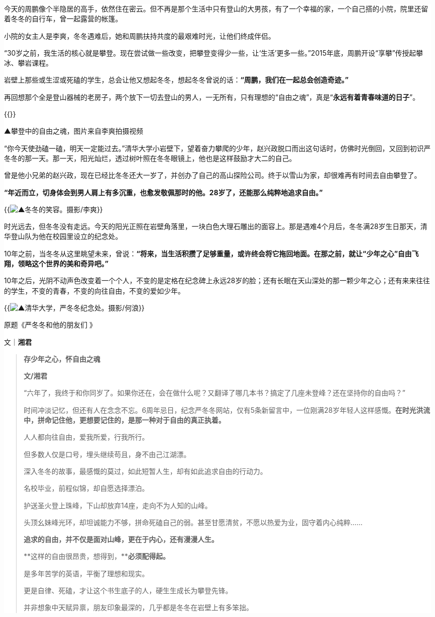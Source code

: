 今天的周鹏像个半隐居的高手，依然住在密云。但不再是那个生活中只有登山的大男孩，有了一个幸福的家，一个自己搭的小院，院里还留着冬冬的自行车，曾一起露营的帐篷。

小院的女主人是李爽，冬冬遇难后，她和周鹏扶持共度的最艰难时光，让他们终成伴侣。

“30岁之前，我生活的核心就是攀登。现在尝试做一些改变，把攀登变得少一些，让‘生活’更多一些。”2015年底，周鹏开设“享攀”传授起攀冰、攀岩课程。

岩壁上那些或生涩或死磕的学生，总会让他又想起冬冬，想起冬冬曾说的话：**“周鹏，我们在一起总会创造奇迹。”**

再回想那个全是登山器械的老房子，两个放下一切去登山的男人，一无所有，只有理想的“自由之魂”，真是“**永远有着青春味道的日子**”。

{{<img src="https://ian2.oss-cn-hangzhou.aliyuncs.com/2019-02-20-103631.jpg" alt="">}}

▲攀登中的自由之魂，图片来自李爽拍摄视频

“你今天使劲磕一磕，明天一定能过去。”清华大学小岩壁下，望着奋力攀爬的少年，赵兴政脱口而出这句话时，仿佛时光倒回，又回到初识严冬冬的那一天。那一天，阳光灿烂，透过树叶照在冬冬眼镜上，他也是这样鼓励才大二的自己。

曾是他小兄弟的赵兴政，现在已经比冬冬还大一岁了，并创办了自己的高山探险公司。终于以雪山为家，却很难再有时间去自由攀登了。

**“年近而立，切身体会到男人肩上有多沉重，也愈发敬佩那时的他。28岁了，还能那么纯粹地追求自由。”**

{{<img src="https://ian2.oss-cn-hangzhou.aliyuncs.com/2019-02-20-103644.jpg" alt="▲冬冬的笑容。摄影/李爽">}}

时光远去，但冬冬没有走远。今天的阳光正照在岩壁角落里，一块白色大理石雕出的面容上。那是遇难4个月后，冬冬满28岁生日那天，清华登山队为他在校园里设立的纪念处。

10年之前，当冬冬从这里眺望未来，曾说：**“将来，当生活积攒了足够重量，或许终会将它拖回地面。在那之前，就让“少年之心”自由飞翔，领略这个世界的美和奇异吧。”**

10年之后，光阴不动声色改变着一个个人，不变的是定格在纪念碑上永远28岁的脸；还有长眠在天山深处的那一颗少年之心；还有来来往往的学生，不变的青春，不变的向往自由，不变的爱如少年。

{{<img src="https://ian2.oss-cn-hangzhou.aliyuncs.com/2019-02-20-103655.jpg" alt="▲清华大学，严冬冬纪念处。摄影/何浪">}}

原题《严冬冬和他的朋友们 》

文｜**湘君**


> **存少年之心，怀自由之魂**
>
> **文/湘君**
>
>“六年了，我终于和你同岁了。如果你还在，会在做什么呢？又翻译了哪几本书？搞定了几座未登峰？还在坚持你的自由吗？”
>
> 时间冲淡记忆，但还有人在念念不忘。6周年忌日，纪念严冬冬网站，仅有5条新留言中，一位刚满28岁年轻人这样感慨。**在时光洪流中，拼命记住他，更想要记住的，是那一种对于自由的真正执着。**
>
>
>
> 人人都向往自由，爱我所爱，行我所行。
>
> 但多数人仅是口号，埋头继续苟且，身不由己江湖漂。
>
> 深入冬冬的故事，最感慨的莫过，如此短暂人生，却有如此追求自由的行动力。
>
> 名校毕业，前程似锦，却自愿选择漂泊。
>
> 护送圣火登上珠峰，下山却放弃14座，走向不为人知的山峰。
>
> 头顶幺妹峰光环，却坦诚能力不够，拼命死磕自己的弱。甚至甘愿清贫，不愿以热爱为业，固守着内心纯粹……
>
> **追求的自由，并不仅是面对山峰，更在于内心，还有漫漫人生。**
>
>
>
> **这样的自由很昂贵，想得到，****必须配得起。**
>
> 是多年苦学的英语，平衡了理想和现实。
>
> 更是自律、死磕，才让这个书生底子的人，硬生生成长为攀登先锋。
>
> 并非想象中天赋异禀，朋友印象最深的，几乎都是冬冬在岩壁上有多笨拙。
>